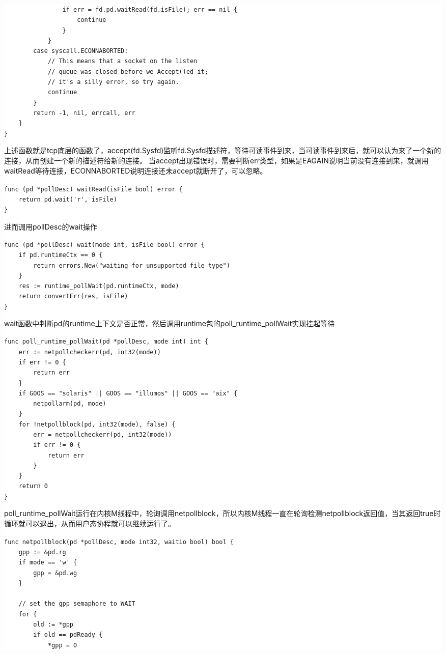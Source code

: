 ``` golang
				if err = fd.pd.waitRead(fd.isFile); err == nil {
					continue
				}
			}
		case syscall.ECONNABORTED:
			// This means that a socket on the listen
			// queue was closed before we Accept()ed it;
			// it's a silly error, so try again.
			continue
		}
		return -1, nil, errcall, err
	}
}
```
上述函数就是tcp底层的函数了，accept(fd.Sysfd)监听fd.Sysfd描述符，等待可读事件到来，当可读事件到来后，就可以认为来了一个新的连接，从而创建一个新的描述符给新的连接。
当accept出现错误时，需要判断err类型，如果是EAGAIN说明当前没有连接到来，就调用waitRead等待连接，ECONNABORTED说明连接还未accept就断开了，可以忽略。
``` golang
func (pd *pollDesc) waitRead(isFile bool) error {
	return pd.wait('r', isFile)
}
```
进而调用pollDesc的wait操作
``` golang
func (pd *pollDesc) wait(mode int, isFile bool) error {
	if pd.runtimeCtx == 0 {
		return errors.New("waiting for unsupported file type")
	}
	res := runtime_pollWait(pd.runtimeCtx, mode)
	return convertErr(res, isFile)
}
```
wait函数中判断pd的runtime上下文是否正常，然后调用runtime包的poll_runtime_pollWait实现挂起等待
``` golang
func poll_runtime_pollWait(pd *pollDesc, mode int) int {
	err := netpollcheckerr(pd, int32(mode))
	if err != 0 {
		return err
	}
	if GOOS == "solaris" || GOOS == "illumos" || GOOS == "aix" {
		netpollarm(pd, mode)
	}
	for !netpollblock(pd, int32(mode), false) {
		err = netpollcheckerr(pd, int32(mode))
		if err != 0 {
			return err
		}
	}
	return 0
}
```
poll_runtime_pollWait运行在内核M线程中，轮询调用netpollblock，所以内核M线程一直在轮询检测netpollblock返回值，当其返回true时循环就可以退出，从而用户态协程就可以继续运行了。
``` golang
func netpollblock(pd *pollDesc, mode int32, waitio bool) bool {
	gpp := &pd.rg
	if mode == 'w' {
		gpp = &pd.wg
	}

	// set the gpp semaphore to WAIT
	for {
		old := *gpp
		if old == pdReady {
			*gpp = 0
```